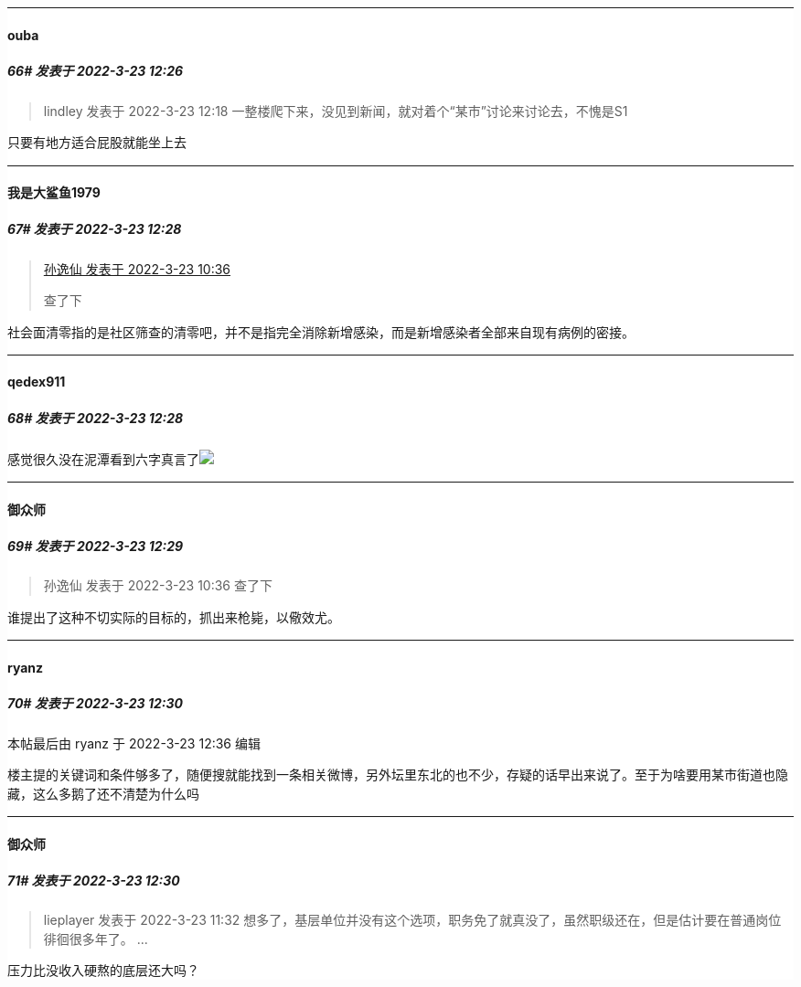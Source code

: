 

*****

####  ouba  
##### 66#       发表于 2022-3-23 12:26

<blockquote>lindley 发表于 2022-3-23 12:18
一整楼爬下来，没见到新闻，就对着个“某市”讨论来讨论去，不愧是S1</blockquote>
只要有地方适合屁股就能坐上去

*****

####  我是大鲨鱼1979  
##### 67#       发表于 2022-3-23 12:28

<blockquote><a href="httphttps://bbs.saraba1st.com/2b/forum.php?mod=redirect&amp;goto=findpost&amp;pid=55152089&amp;ptid=2059493" target="_blank">孙逸仙 发表于 2022-3-23 10:36</a>

查了下</blockquote>
社会面清零指的是社区筛查的清零吧，并不是指完全消除新增感染，而是新增感染者全部来自现有病例的密接。

*****

####  qedex911  
##### 68#       发表于 2022-3-23 12:28

感觉很久没在泥潭看到六字真言了<img src="https://static.saraba1st.com/image/smiley/face2017/009.gif" referrerpolicy="no-referrer">

*****

####  御众师  
##### 69#       发表于 2022-3-23 12:29

<blockquote>孙逸仙 发表于 2022-3-23 10:36
查了下

</blockquote>
谁提出了这种不切实际的目标的，抓出来枪毙，以儆效尤。

*****

####  ryanz  
##### 70#       发表于 2022-3-23 12:30

 本帖最后由 ryanz 于 2022-3-23 12:36 编辑 

楼主提的关键词和条件够多了，随便搜就能找到一条相关微博，另外坛里东北的也不少，存疑的话早出来说了。至于为啥要用某市街道也隐藏，这么多鹅了还不清楚为什么吗

*****

####  御众师  
##### 71#       发表于 2022-3-23 12:30

<blockquote>lieplayer 发表于 2022-3-23 11:32
想多了，基层单位并没有这个选项，职务免了就真没了，虽然职级还在，但是估计要在普通岗位徘徊很多年了。 ...</blockquote>
压力比没收入硬熬的底层还大吗？

